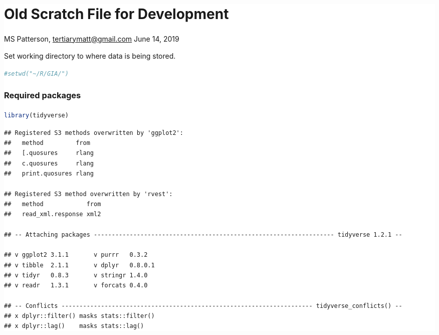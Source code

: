 Old Scratch File for Development
================
MS Patterson, <tertiarymatt@gmail.com>
June 14, 2019

Set working directory to where data is being stored.

``` r
#setwd("~/R/GIA/")
```

### Required packages

``` r
library(tidyverse)
```

    ## Registered S3 methods overwritten by 'ggplot2':
    ##   method         from 
    ##   [.quosures     rlang
    ##   c.quosures     rlang
    ##   print.quosures rlang

    ## Registered S3 method overwritten by 'rvest':
    ##   method            from
    ##   read_xml.response xml2

    ## -- Attaching packages ------------------------------------------------------------------- tidyverse 1.2.1 --

    ## v ggplot2 3.1.1       v purrr   0.3.2  
    ## v tibble  2.1.1       v dplyr   0.8.0.1
    ## v tidyr   0.8.3       v stringr 1.4.0  
    ## v readr   1.3.1       v forcats 0.4.0

    ## -- Conflicts ---------------------------------------------------------------------- tidyverse_conflicts() --
    ## x dplyr::filter() masks stats::filter()
    ## x dplyr::lag()    masks stats::lag()
